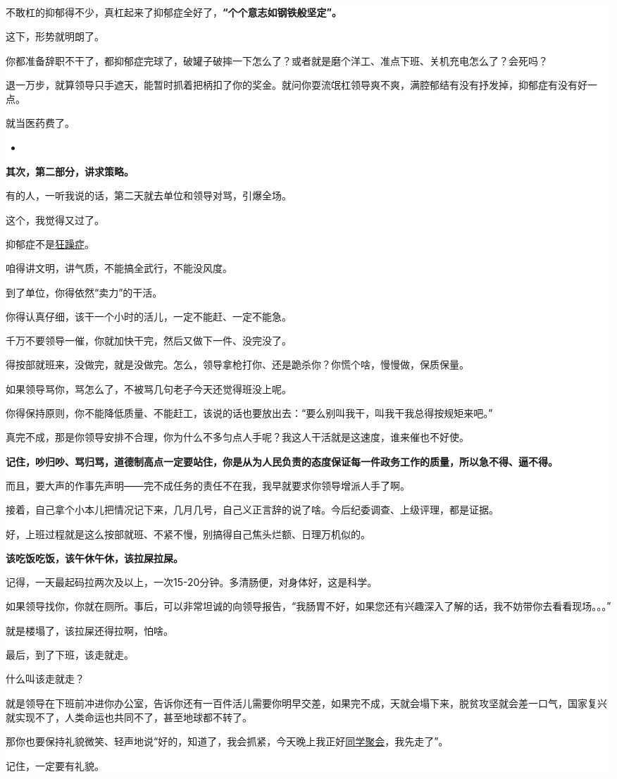 不敢杠的抑郁得不少，真杠起来了抑郁症全好了，**“个个意志如钢铁般坚定”。**

这下，形势就明朗了。

你都准备辞职不干了，都抑郁症完球了，破罐子破摔一下怎么了？或者就是磨个洋工、准点下班、关机充电怎么了？会死吗？

退一万步，就算领导只手遮天，能暂时抓着把柄扣了你的奖金。就问你耍流氓杠领导爽不爽，满腔郁结有没有抒发掉，抑郁症有没有好一点。

就当医药费了。

-

**其次，第二部分，讲求策略。**

有的人，一听我说的话，第二天就去单位和领导对骂，引爆全场。

这个，我觉得又过了。

抑郁症不是[狂躁症](https://www.zhihu.com/search?q=%E7%8B%82%E8%BA%81%E7%97%87&search_source=Entity&hybrid_search_source=Entity&hybrid_search_extra=%7B%22sourceType%22%3A%22answer%22%2C%22sourceId%22%3A2091359053%7D)。

咱得讲文明，讲气质，不能搞全武行，不能没风度。

到了单位，你得依然“卖力”的干活。

你得认真仔细，该干一个小时的活儿，一定不能赶、一定不能急。

千万不要领导一催，你就加快干完，然后又做下一件、没完没了。

得按部就班来，没做完，就是没做完。怎么，领导拿枪打你、还是跪杀你？你慌个啥，慢慢做，保质保量。

如果领导骂你，骂怎么了，不被骂几句老子今天还觉得班没上呢。

你得保持原则，你不能降低质量、不能赶工，该说的话也要放出去：“要么别叫我干，叫我干我总得按规矩来吧。”

真完不成，那是你领导安排不合理，你为什么不多匀点人手呢？我这人干活就是这速度，谁来催也不好使。

**记住，吵归吵、骂归骂，道德制高点一定要站住，你是从为人民负责的态度保证每一件政务工作的质量，所以急不得、逼不得。**

而且，要大声的作事先声明——完不成任务的责任不在我，我早就要求你领导增派人手了啊。

接着，自己拿个小本儿把情况记下来，几月几号，自己义正言辞的说了啥。今后纪委调查、上级评理，都是证据。

好，上班过程就是这么按部就班、不紧不慢，别搞得自己焦头烂额、日理万机似的。

**该吃饭吃饭，该午休午休，该拉屎拉屎。**

记得，一天最起码拉两次及以上，一次15-20分钟。多清肠便，对身体好，这是科学。

如果领导找你，你就在厕所。事后，可以非常坦诚的向领导报告，“我肠胃不好，如果您还有兴趣深入了解的话，我不妨带你去看看现场。。。”

就是楼塌了，该拉屎还得拉啊，怕啥。

最后，到了下班，该走就走。

什么叫该走就走？

就是领导在下班前冲进你办公室，告诉你还有一百件活儿需要你明早交差，如果完不成，天就会塌下来，脱贫攻坚就会差一口气，国家复兴就实现不了，人类命运也共同不了，甚至地球都不转了。

那你也要保持礼貌微笑、轻声地说“好的，知道了，我会抓紧，今天晚上我正好[同学聚会](https://www.zhihu.com/search?q=%E5%90%8C%E5%AD%A6%E8%81%9A%E4%BC%9A&search_source=Entity&hybrid_search_source=Entity&hybrid_search_extra=%7B%22sourceType%22%3A%22answer%22%2C%22sourceId%22%3A2091359053%7D)，我先走了”。

记住，一定要有礼貌。
